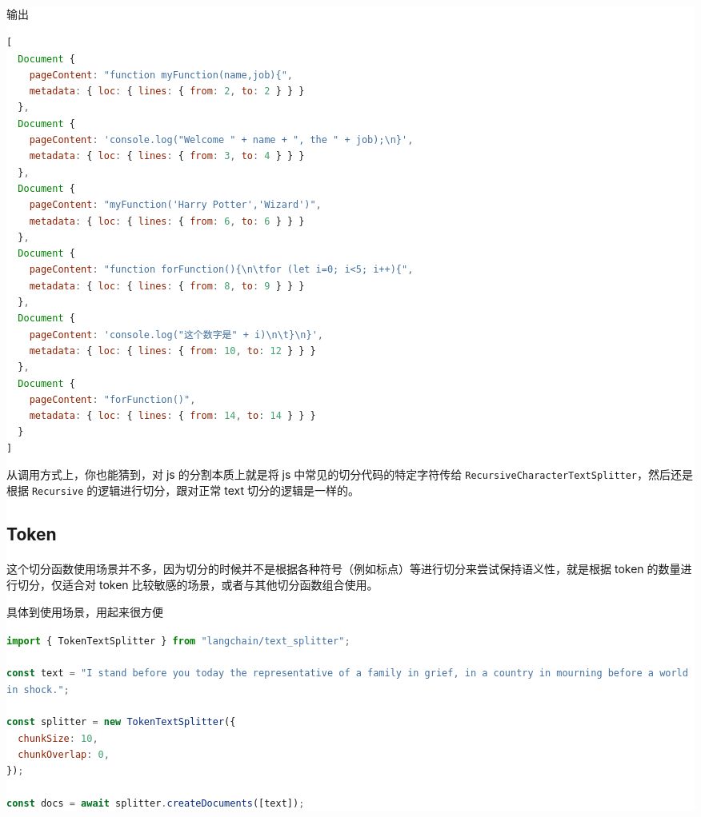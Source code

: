 输出
```js
[
  Document {
    pageContent: "function myFunction(name,job){",
    metadata: { loc: { lines: { from: 2, to: 2 } } }
  },
  Document {
    pageContent: 'console.log("Welcome " + name + ", the " + job);\n}',
    metadata: { loc: { lines: { from: 3, to: 4 } } }
  },
  Document {
    pageContent: "myFunction('Harry Potter','Wizard')",
    metadata: { loc: { lines: { from: 6, to: 6 } } }
  },
  Document {
    pageContent: "function forFunction(){\n\tfor (let i=0; i<5; i++){",
    metadata: { loc: { lines: { from: 8, to: 9 } } }
  },
  Document {
    pageContent: 'console.log("这个数字是" + i)\n\t}\n}',
    metadata: { loc: { lines: { from: 10, to: 12 } } }
  },
  Document {
    pageContent: "forFunction()",
    metadata: { loc: { lines: { from: 14, to: 14 } } }
  }
]
```

从调用方式上，你也能猜到，对 js 的分割本质上就是将 js 中常见的切分代码的特定字符传给 `RecursiveCharacterTextSplitter`，然后还是根据 `Recursive` 的逻辑进行切分，跟对正常 text 切分的逻辑是一样的。


## Token
这个切分函数使用场景并不多，因为切分的时候并不是根据各种符号（例如标点）等进行切分来尝试保持语义性，就是根据 token 的数量进行切分，仅适合对 token 比较敏感的场景，或者与其他切分函数组合使用。  

具体到使用场景，用起来很方便

```js
import { TokenTextSplitter } from "langchain/text_splitter";

const text = "I stand before you today the representative of a family in grief, in a country in mourning before a world in shock.";

const splitter = new TokenTextSplitter({
  chunkSize: 10,
  chunkOverlap: 0,
});

const docs = await splitter.createDocuments([text]);
```
